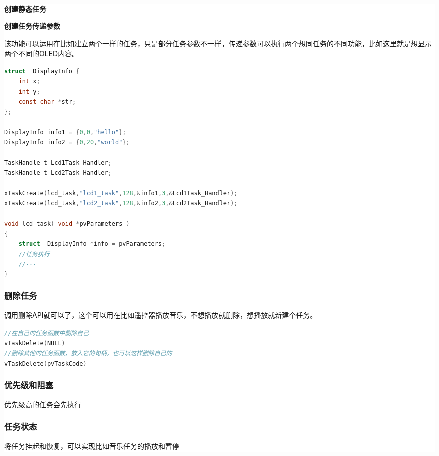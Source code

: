 
**创建静态任务**

```C


```

**创建任务传递参数**

该功能可以运用在比如建立两个一样的任务，只是部分任务参数不一样，传递参数可以执行两个想同任务的不同功能，比如这里就是想显示两个不同的OLED内容。

```c
struct  DisplayInfo {
    int x;
    int y;
    const char *str;
};

DisplayInfo info1 = {0,0,"hello"};
DisplayInfo info2 = {0,20,"world"};

TaskHandle_t Lcd1Task_Handler;
TaskHandle_t Lcd2Task_Handler;

xTaskCreate(lcd_task,"lcd1_task",128,&info1,3,&Lcd1Task_Handler);
xTaskCreate(lcd_task,"lcd2_task",128,&info2,3,&Lcd2Task_Handler);

void lcd_task( void *pvParameters )
{
	struct  DisplayInfo *info = pvParameters;
	//任务执行
	//···
}

```

### 删除任务

调用删除API就可以了，这个可以用在比如遥控器播放音乐，不想播放就删除，想播放就新建个任务。

```c
//在自己的任务函数中删除自己
vTaskDelete(NULL)
//删除其他的任务函数，放入它的句柄，也可以这样删除自己的
vTaskDelete(pvTaskCode)
```

### 优先级和阻塞

优先级高的任务会先执行

### 任务状态

将任务挂起和恢复，可以实现比如音乐任务的播放和暂停
